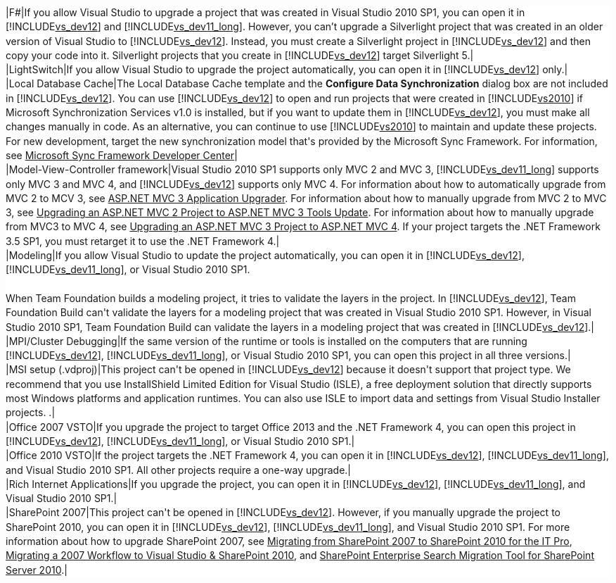|F#|If you allow Visual Studio to upgrade a project that was created in Visual Studio 2010 SP1, you can open it in [!INCLUDE[vs_dev12](../extensibility/includes/vs_dev12_md.md)] and [!INCLUDE[vs_dev11_long](../code-quality/includes/vs_dev11_long_md.md)]. However, you can’t upgrade a Silverlight project that was created in an older version of Visual Studio to [!INCLUDE[vs_dev12](../extensibility/includes/vs_dev12_md.md)]. Instead, you must create a Silverlight project in [!INCLUDE[vs_dev12](../extensibility/includes/vs_dev12_md.md)] and then copy your code into it. Silverlight projects that you create in [!INCLUDE[vs_dev12](../extensibility/includes/vs_dev12_md.md)] target Silverlight 5.|  
|LightSwitch|If you allow Visual Studio to upgrade the project automatically, you can open it in [!INCLUDE[vs_dev12](../extensibility/includes/vs_dev12_md.md)] only.|  
|Local Database Cache|The Local Database Cache template and the **Configure Data Synchronization** dialog box are not included in [!INCLUDE[vs_dev12](../extensibility/includes/vs_dev12_md.md)]. You can use [!INCLUDE[vs_dev12](../extensibility/includes/vs_dev12_md.md)] to open and run projects that were created in [!INCLUDE[vs2010](../code-quality/includes/vs2010_md.md)] if Microsoft Synchronization Services v1.0 is installed, but if you want to update them in [!INCLUDE[vs_dev12](../extensibility/includes/vs_dev12_md.md)], you must make all changes manually in code. As an alternative, you can continue to use [!INCLUDE[vs2010](../code-quality/includes/vs2010_md.md)] to maintain and update these projects.  For new development, target the new synchronization model that's provided by the Microsoft Sync Framework. For information, see [Microsoft Sync Framework Developer Center](http://msdn.microsoft.com/sync/default)|  
|Model-View-Controller framework|Visual Studio 2010 SP1 supports only MVC 2 and MVC 3, [!INCLUDE[vs_dev11_long](../code-quality/includes/vs_dev11_long_md.md)] supports only MVC 3 and MVC 4, and [!INCLUDE[vs_dev12](../extensibility/includes/vs_dev12_md.md)] supports only MVC 4. For information about how to automatically upgrade from MVC 2 to MCV 3, see [ASP.NET MVC 3 Application Upgrader](http://go.microsoft.com/fwlink/?LinkID=238178). For information about how to manually upgrade from MVC 2 to MVC 3, see [Upgrading an ASP.NET MVC 2 Project to ASP.NET MVC 3 Tools Update](http://go.microsoft.com/fwlink/?linkid=238178). For information about how to manually upgrade from MVC3 to MVC 4, see [Upgrading an ASP.NET MVC 3 Project to ASP.NET MVC 4](http://www.asp.net/whitepapers/mvc4-release-notes). If your project targets the .NET Framework 3.5 SP1, you must retarget it to use the .NET Framework 4.|  
|Modeling|If you allow Visual Studio to update the project automatically, you can open it in [!INCLUDE[vs_dev12](../extensibility/includes/vs_dev12_md.md)], [!INCLUDE[vs_dev11_long](../code-quality/includes/vs_dev11_long_md.md)], or Visual Studio 2010 SP1.<br /><br /> When Team Foundation builds a modeling project, it tries to validate the layers in the project. In [!INCLUDE[vs_dev12](../extensibility/includes/vs_dev12_md.md)], Team Foundation Build can't validate the layers for a modeling project that was created in Visual Studio 2010 SP1. However, in Visual Studio 2010 SP1, Team Foundation Build can validate the layers in a modeling project that was created in [!INCLUDE[vs_dev12](../extensibility/includes/vs_dev12_md.md)].|  
|MPI/Cluster Debugging|If the same version of the runtime or tools is installed on the computers that are running [!INCLUDE[vs_dev12](../extensibility/includes/vs_dev12_md.md)], [!INCLUDE[vs_dev11_long](../code-quality/includes/vs_dev11_long_md.md)], or Visual Studio 2010 SP1, you can open this project in all three versions.|  
|MSI setup (.vdproj)|This project can't be opened in [!INCLUDE[vs_dev12](../extensibility/includes/vs_dev12_md.md)] because it doesn't support that project type. We recommend that you use InstallShield Limited Edition for Visual Studio (ISLE), a free deployment solution that directly supports most Windows platforms and application runtimes. You can also use ISLE to import data and settings from Visual Studio Installer projects. .|  
|Office 2007 VSTO|If you upgrade the project to target Office 2013 and the .NET Framework 4, you can open this project in [!INCLUDE[vs_dev12](../extensibility/includes/vs_dev12_md.md)], [!INCLUDE[vs_dev11_long](../code-quality/includes/vs_dev11_long_md.md)], or Visual Studio 2010 SP1.|  
|Office 2010 VSTO|If the project targets the .NET Framework 4, you can open it in [!INCLUDE[vs_dev12](../extensibility/includes/vs_dev12_md.md)], [!INCLUDE[vs_dev11_long](../code-quality/includes/vs_dev11_long_md.md)], and Visual Studio 2010 SP1. All other projects require a one-way upgrade.|  
|Rich Internet Applications|If you upgrade the project, you can open it in [!INCLUDE[vs_dev12](../extensibility/includes/vs_dev12_md.md)], [!INCLUDE[vs_dev11_long](../code-quality/includes/vs_dev11_long_md.md)], and Visual Studio 2010 SP1.|  
|SharePoint 2007|This project can't be opened in [!INCLUDE[vs_dev12](../extensibility/includes/vs_dev12_md.md)]. However, if you manually upgrade the project to SharePoint 2010, you can open it in [!INCLUDE[vs_dev12](../extensibility/includes/vs_dev12_md.md)], [!INCLUDE[vs_dev11_long](../code-quality/includes/vs_dev11_long_md.md)], and Visual Studio 2010 SP1. For more information about how to upgrade SharePoint 2007, see [Migrating from SharePoint 2007 to SharePoint 2010 for the IT Pro](http://go.microsoft.com/fwlink/?LinkId=238224), [Migrating a 2007 Workflow to Visual Studio & SharePoint 2010](http://go.microsoft.com/fwlink/?LinkId=238225), and [SharePoint Enterprise Search Migration Tool for SharePoint Server 2010](http://go.microsoft.com/fwlink/?LinkId=238226).|  